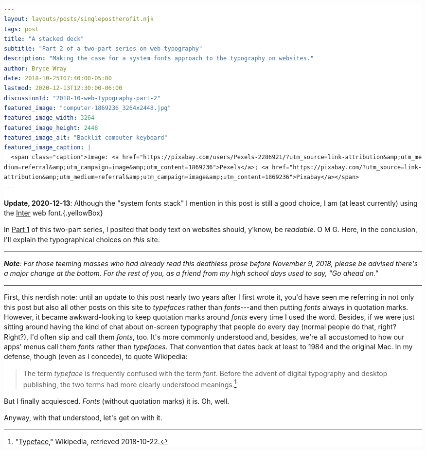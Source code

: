```yaml
---
layout: layouts/posts/singlepostherofit.njk
tags: post
title: "A stacked deck"
subtitle: "Part 2 of a two-part series on web typography"
description: "Making the case for a system fonts approach to the typography on websites."
author: Bryce Wray
date: 2018-10-25T07:40:00-05:00
lastmod: 2020-12-13T12:30:00-06:00
discussionId: "2018-10-web-typography-part-2"
featured_image: "computer-1869236_3264x2448.jpg"
featured_image_width: 3264
featured_image_height: 2448
featured_image_alt: "Backlit computer keyboard"
featured_image_caption: |
  <span class="caption">Image: <a href="https://pixabay.com/users/Pexels-2286921/?utm_source=link-attribution&amp;utm_medium=referral&amp;utm_campaign=image&amp;utm_content=1869236">Pexels</a>; <a href="https://pixabay.com/?utm_source=link-attribution&amp;utm_medium=referral&amp;utm_campaign=image&amp;utm_content=1869236">Pixabay</a></span>
---
```


**Update, 2020-12-13**: Although the "system fonts stack" I mention in this post is still a good choice, I am (at least currently) using the [Inter](https://rsms.me/inter) web font.{.yellowBox}

In [Part 1](/posts/2018/10/web-typography-part-1/) of this two-part series, I posited that body text on websites should, y'know, be _readable_. O&nbsp;M&nbsp;G. Here, in the conclusion, I'll explain the typographical choices on _this_ site.

----

_**Note**: For those teeming masses who had already read this deathless prose before November 9, 2018, please be advised there's a major change at the bottom. For the rest of you, as a friend from my high school days used to say, "Go ahead on."_

----

First, this nerdish note: until an update to this post nearly two years after I first wrote it, you'd have seen me referring in not only this post but also all other posts on this site to _typefaces_ rather than _fonts_---and then putting _fonts_ always in quotation marks. However, it became awkward-looking to keep  quotation marks around _fonts_ every time I used the word. Besides, if we were just sitting around having the kind of chat about on-screen typography that people do every day (normal people do that, right? Right?), I'd often slip and call them _fonts_, too. It's more commonly understood and, besides, we're all accustomed to how our apps' menus call them _fonts_ rather than _typefaces_. That convention that dates back at least to 1984 and the original Mac. In my defense, though (even as I concede), to quote Wikipedia:

> The term _typeface_ is frequently confused with the term _font_. Before the advent of digital typography and desktop publishing, the two terms had more clearly understood meanings.[^1]

But I finally acquiesced. *Fonts* (without quotation marks) it is. Oh, well.

Anyway, with that understood, let's get on with it.


[^1]:	"[Typeface](https://en.wikipedia.org/wiki/Typeface)," Wikipedia, retrieved 2018-10-22.
[^2]:	Unless you're using WordPress and the GeneratePress theme, in which case you can follow [Brian Jackson's advice](https://woorkup.com/system-font/).